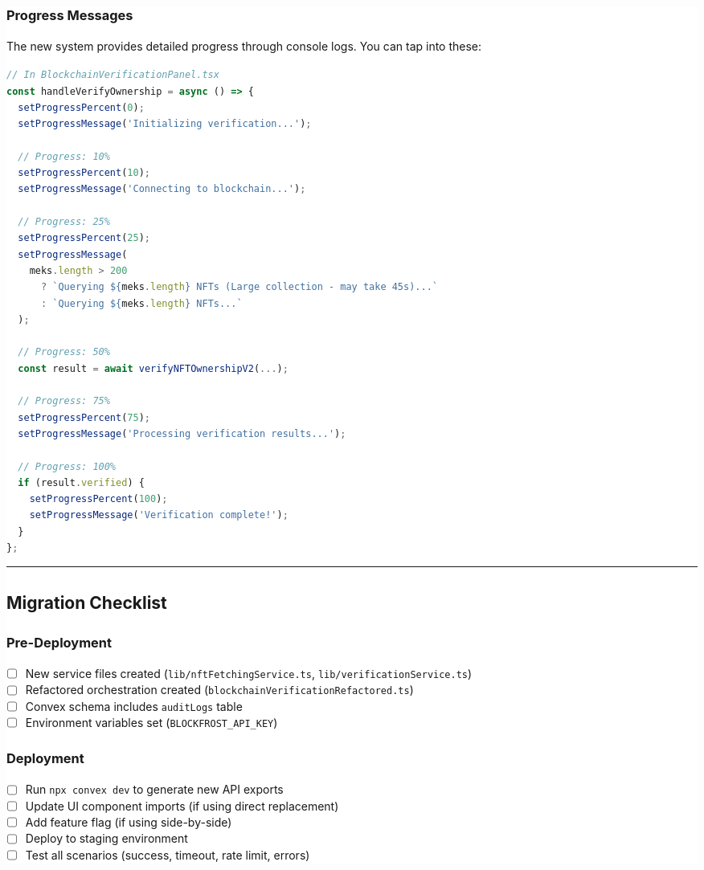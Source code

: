### Progress Messages

The new system provides detailed progress through console logs. You can tap into these:

```typescript
// In BlockchainVerificationPanel.tsx
const handleVerifyOwnership = async () => {
  setProgressPercent(0);
  setProgressMessage('Initializing verification...');

  // Progress: 10%
  setProgressPercent(10);
  setProgressMessage('Connecting to blockchain...');

  // Progress: 25%
  setProgressPercent(25);
  setProgressMessage(
    meks.length > 200
      ? `Querying ${meks.length} NFTs (Large collection - may take 45s)...`
      : `Querying ${meks.length} NFTs...`
  );

  // Progress: 50%
  const result = await verifyNFTOwnershipV2(...);

  // Progress: 75%
  setProgressPercent(75);
  setProgressMessage('Processing verification results...');

  // Progress: 100%
  if (result.verified) {
    setProgressPercent(100);
    setProgressMessage('Verification complete!');
  }
};
```

---

## Migration Checklist

### Pre-Deployment
- [ ] New service files created (`lib/nftFetchingService.ts`, `lib/verificationService.ts`)
- [ ] Refactored orchestration created (`blockchainVerificationRefactored.ts`)
- [ ] Convex schema includes `auditLogs` table
- [ ] Environment variables set (`BLOCKFROST_API_KEY`)

### Deployment
- [ ] Run `npx convex dev` to generate new API exports
- [ ] Update UI component imports (if using direct replacement)
- [ ] Add feature flag (if using side-by-side)
- [ ] Deploy to staging environment
- [ ] Test all scenarios (success, timeout, rate limit, errors)
